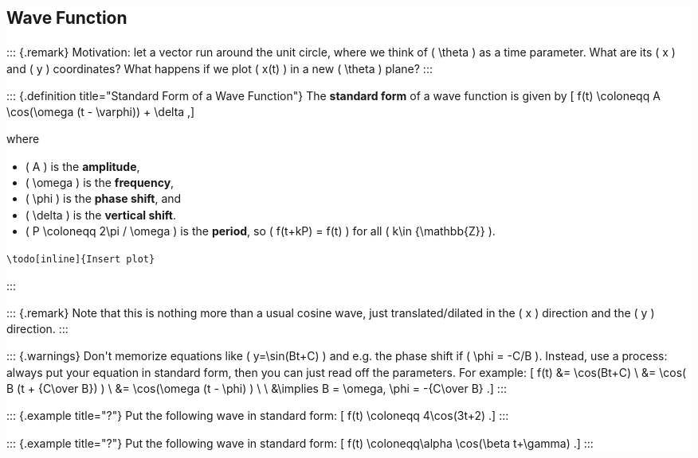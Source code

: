 ## Wave Function

::: {.remark}
Motivation: let a vector run around the unit circle, where we think of \( \theta \) as a time parameter. What are its \( x \) and \( y \) coordinates? What happens if we plot \( x(t) \) in a new \( \theta \) plane?
:::

::: {.definition title="Standard Form of a Wave Function"}
The **standard form** of a wave function is given by
\[
f(t) \coloneqq A \cos(\omega (t - \varphi)) + \delta
,\]

where

-   \( A \) is the **amplitude**,
-   \( \omega \) is the **frequency**,
-   \( \phi \) is the **phase shift**, and
-   \( \delta \) is the **vertical shift**.
-   \( P \coloneqq 2\pi / \omega \) is the **period**, so \( f(t+kP) = f(t) \) for all \( k\in {\mathbb{Z}} \).

```{=tex}
\todo[inline]{Insert plot}
```
:::

::: {.remark}
Note that this is nothing more than a usual cosine wave, just translated/dilated in the \( x \) direction and the \( y \) direction.
:::

::: {.warnings}
Don't memorize equations like \( y=\sin(Bt+C) \) and e.g. the phase shift if \( \phi = -C/B \). Instead, use a process: always put your equation in standard form, then you can just read off the parameters. For example:
\[
f(t) 
&= \cos(Bt+C) \\
&= \cos( B (t + {C\over B}) ) \\
&= \cos(\omega (t - \phi) ) \\ \\
&\implies B = \omega, \phi = -{C\over B}
.\]
:::

::: {.example title="?"}
Put the following wave in standard form:
\[
f(t) \coloneqq 4\cos(3t+2)
.\]
:::

::: {.example title="?"}
Put the following wave in standard form:
\[
f(t) \coloneqq\alpha \cos(\beta t+\gamma)
.\]
:::
